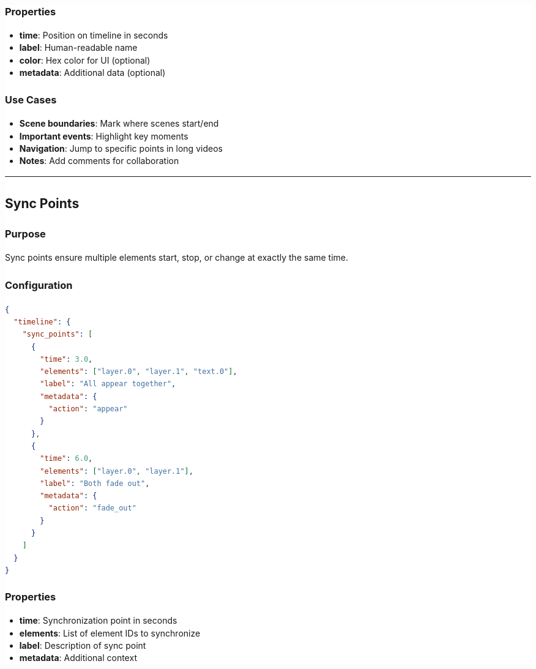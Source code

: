 ### Properties

- **time**: Position on timeline in seconds
- **label**: Human-readable name
- **color**: Hex color for UI (optional)
- **metadata**: Additional data (optional)

### Use Cases

- **Scene boundaries**: Mark where scenes start/end
- **Important events**: Highlight key moments
- **Navigation**: Jump to specific points in long videos
- **Notes**: Add comments for collaboration

---

## Sync Points

### Purpose

Sync points ensure multiple elements start, stop, or change at exactly the same time.

### Configuration

```json
{
  "timeline": {
    "sync_points": [
      {
        "time": 3.0,
        "elements": ["layer.0", "layer.1", "text.0"],
        "label": "All appear together",
        "metadata": {
          "action": "appear"
        }
      },
      {
        "time": 6.0,
        "elements": ["layer.0", "layer.1"],
        "label": "Both fade out",
        "metadata": {
          "action": "fade_out"
        }
      }
    ]
  }
}
```

### Properties

- **time**: Synchronization point in seconds
- **elements**: List of element IDs to synchronize
- **label**: Description of sync point
- **metadata**: Additional context
